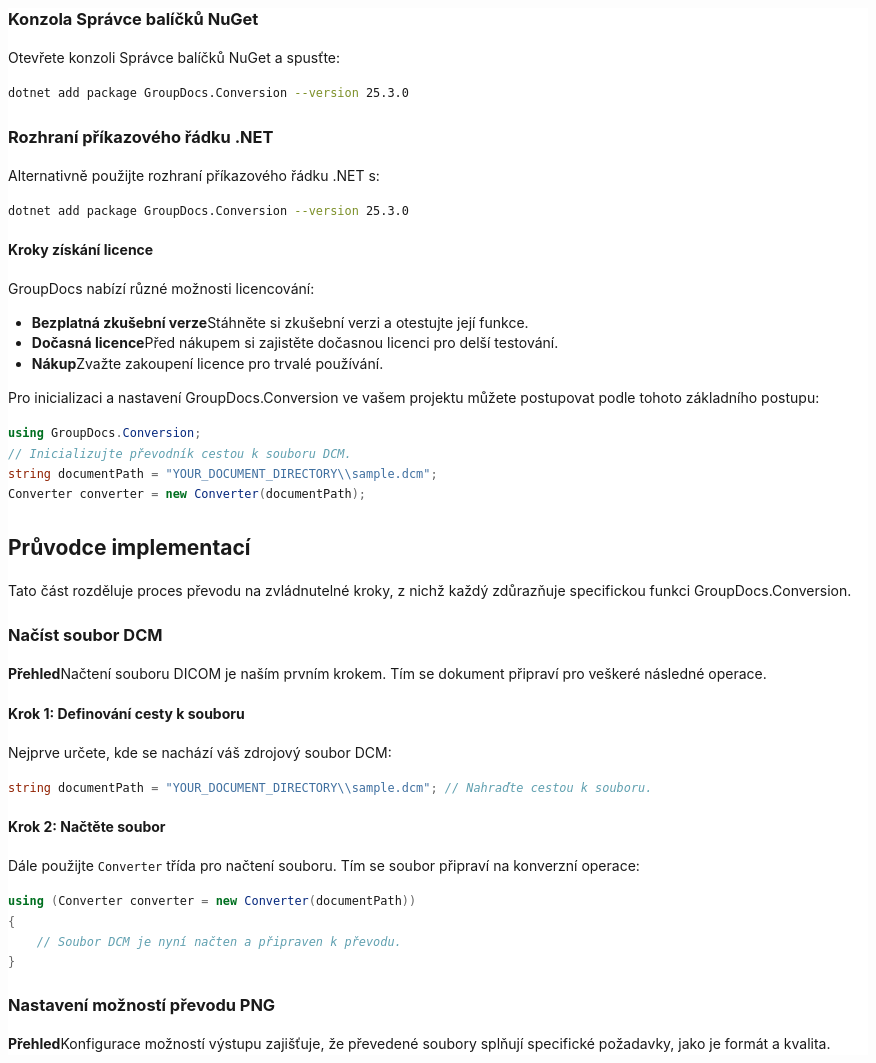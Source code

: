### Konzola Správce balíčků NuGet
Otevřete konzoli Správce balíčků NuGet a spusťte:
```bash
dotnet add package GroupDocs.Conversion --version 25.3.0
```

### Rozhraní příkazového řádku .NET
Alternativně použijte rozhraní příkazového řádku .NET s:
```bash
dotnet add package GroupDocs.Conversion --version 25.3.0
```

#### Kroky získání licence
GroupDocs nabízí různé možnosti licencování:
- **Bezplatná zkušební verze**Stáhněte si zkušební verzi a otestujte její funkce.
- **Dočasná licence**Před nákupem si zajistěte dočasnou licenci pro delší testování.
- **Nákup**Zvažte zakoupení licence pro trvalé používání.

Pro inicializaci a nastavení GroupDocs.Conversion ve vašem projektu můžete postupovat podle tohoto základního postupu:
```csharp
using GroupDocs.Conversion;
// Inicializujte převodník cestou k souboru DCM.
string documentPath = "YOUR_DOCUMENT_DIRECTORY\\sample.dcm";
Converter converter = new Converter(documentPath);
```

## Průvodce implementací

Tato část rozděluje proces převodu na zvládnutelné kroky, z nichž každý zdůrazňuje specifickou funkci GroupDocs.Conversion.

### Načíst soubor DCM
**Přehled**Načtení souboru DICOM je naším prvním krokem. Tím se dokument připraví pro veškeré následné operace.

#### Krok 1: Definování cesty k souboru
Nejprve určete, kde se nachází váš zdrojový soubor DCM:
```csharp
string documentPath = "YOUR_DOCUMENT_DIRECTORY\\sample.dcm"; // Nahraďte cestou k souboru.
```

#### Krok 2: Načtěte soubor
Dále použijte `Converter` třída pro načtení souboru. Tím se soubor připraví na konverzní operace:
```csharp
using (Converter converter = new Converter(documentPath))
{
    // Soubor DCM je nyní načten a připraven k převodu.
}
```

### Nastavení možností převodu PNG
**Přehled**Konfigurace možností výstupu zajišťuje, že převedené soubory splňují specifické požadavky, jako je formát a kvalita.
